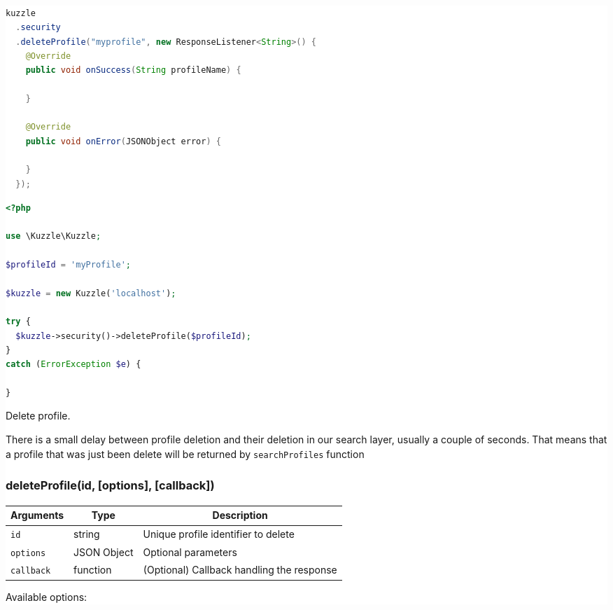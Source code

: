 ```java
kuzzle
  .security
  .deleteProfile("myprofile", new ResponseListener<String>() {
    @Override
    public void onSuccess(String profileName) {

    }

    @Override
    public void onError(JSONObject error) {

    }
  });
```

```php
<?php

use \Kuzzle\Kuzzle;

$profileId = 'myProfile';

$kuzzle = new Kuzzle('localhost');

try {
  $kuzzle->security()->deleteProfile($profileId);
}
catch (ErrorException $e) {

}
```

Delete profile.

<aside class="notice">
There is a small delay between profile deletion and their deletion in our search layer, usually a couple of seconds.
That means that a profile that was just been delete will be returned by <code>searchProfiles</code> function
</aside>

### deleteProfile(id, [options], [callback])

| Arguments | Type | Description |
|---------------|---------|----------------------------------------|
| ``id`` | string | Unique profile identifier to delete |
| ``options`` | JSON Object | Optional parameters |
| ``callback`` | function | (Optional) Callback handling the response |

Available options:
